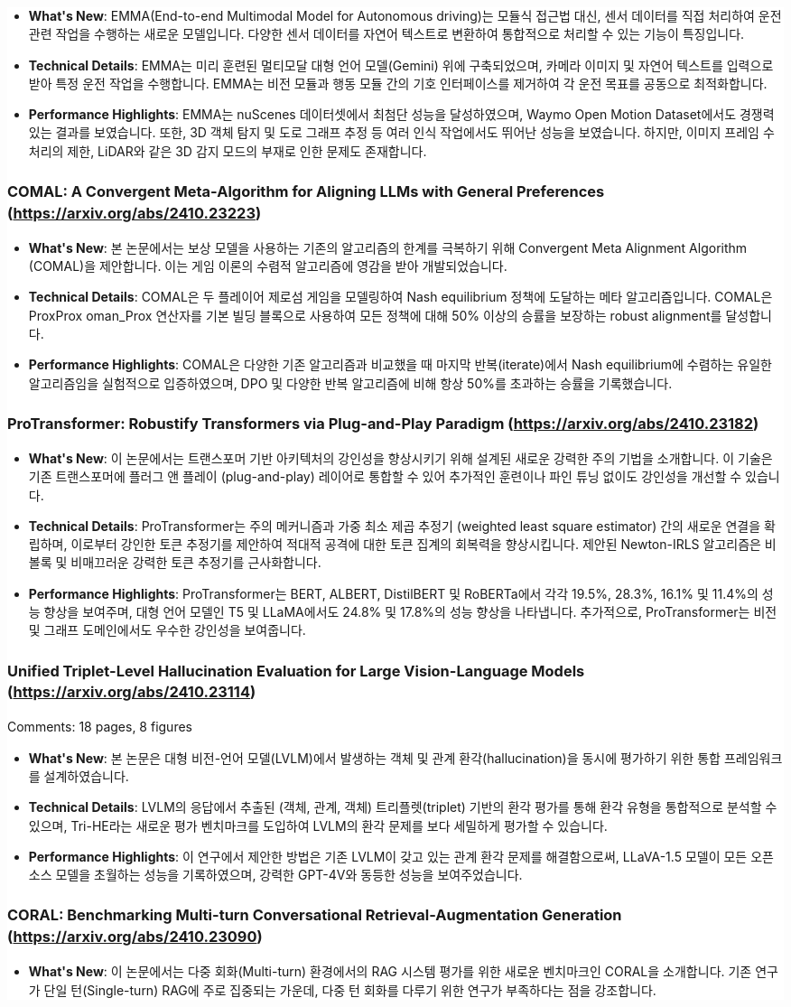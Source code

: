 - **What's New**: EMMA(End-to-end Multimodal Model for Autonomous driving)는 모듈식 접근법 대신, 센서 데이터를 직접 처리하여 운전 관련 작업을 수행하는 새로운 모델입니다. 다양한 센서 데이터를 자연어 텍스트로 변환하여 통합적으로 처리할 수 있는 기능이 특징입니다.

- **Technical Details**: EMMA는 미리 훈련된 멀티모달 대형 언어 모델(Gemini) 위에 구축되었으며, 카메라 이미지 및 자연어 텍스트를 입력으로 받아 특정 운전 작업을 수행합니다. EMMA는 비전 모듈과 행동 모듈 간의 기호 인터페이스를 제거하여 각 운전 목표를 공동으로 최적화합니다.

- **Performance Highlights**: EMMA는 nuScenes 데이터셋에서 최첨단 성능을 달성하였으며, Waymo Open Motion Dataset에서도 경쟁력 있는 결과를 보였습니다. 또한, 3D 객체 탐지 및 도로 그래프 추정 등 여러 인식 작업에서도 뛰어난 성능을 보였습니다. 하지만, 이미지 프레임 수 처리의 제한, LiDAR와 같은 3D 감지 모드의 부재로 인한 문제도 존재합니다.



### COMAL: A Convergent Meta-Algorithm for Aligning LLMs with General Preferences (https://arxiv.org/abs/2410.23223)
- **What's New**: 본 논문에서는 보상 모델을 사용하는 기존의 알고리즘의 한계를 극복하기 위해 Convergent Meta Alignment Algorithm (COMAL)을 제안합니다. 이는 게임 이론의 수렴적 알고리즘에 영감을 받아 개발되었습니다.

- **Technical Details**: COMAL은 두 플레이어 제로섬 게임을 모델링하여 Nash equilibrium 정책에 도달하는 메타 알고리즘입니다. COMAL은 ProxProx
oman_Prox 연산자를 기본 빌딩 블록으로 사용하여 모든 정책에 대해 50% 이상의 승률을 보장하는 robust alignment를 달성합니다.

- **Performance Highlights**: COMAL은 다양한 기존 알고리즘과 비교했을 때 마지막 반복(iterate)에서 Nash equilibrium에 수렴하는 유일한 알고리즘임을 실험적으로 입증하였으며, DPO 및 다양한 반복 알고리즘에 비해 항상 50%를 초과하는 승률을 기록했습니다.



### ProTransformer: Robustify Transformers via Plug-and-Play Paradigm (https://arxiv.org/abs/2410.23182)
- **What's New**: 이 논문에서는 트랜스포머 기반 아키텍처의 강인성을 향상시키기 위해 설계된 새로운 강력한 주의 기법을 소개합니다. 이 기술은 기존 트랜스포머에 플러그 앤 플레이 (plug-and-play) 레이어로 통합할 수 있어 추가적인 훈련이나 파인 튜닝 없이도 강인성을 개선할 수 있습니다.

- **Technical Details**: ProTransformer는 주의 메커니즘과 가중 최소 제곱 추정기 (weighted least square estimator) 간의 새로운 연결을 확립하며, 이로부터 강인한 토큰 추정기를 제안하여 적대적 공격에 대한 토큰 집계의 회복력을 향상시킵니다. 제안된 Newton-IRLS 알고리즘은 비볼록 및 비매끄러운 강력한 토큰 추정기를 근사화합니다.

- **Performance Highlights**: ProTransformer는 BERT, ALBERT, DistilBERT 및 RoBERTa에서 각각 19.5%, 28.3%, 16.1% 및 11.4%의 성능 향상을 보여주며, 대형 언어 모델인 T5 및 LLaMA에서도 24.8% 및 17.8%의 성능 향상을 나타냅니다. 추가적으로, ProTransformer는 비전 및 그래프 도메인에서도 우수한 강인성을 보여줍니다.



### Unified Triplet-Level Hallucination Evaluation for Large Vision-Language Models (https://arxiv.org/abs/2410.23114)
Comments:
          18 pages, 8 figures

- **What's New**: 본 논문은 대형 비전-언어 모델(LVLM)에서 발생하는 객체 및 관계 환각(hallucination)을 동시에 평가하기 위한 통합 프레임워크를 설계하였습니다.

- **Technical Details**: LVLM의 응답에서 추출된 (객체, 관계, 객체) 트리플렛(triplet) 기반의 환각 평가를 통해 환각 유형을 통합적으로 분석할 수 있으며, Tri-HE라는 새로운 평가 벤치마크를 도입하여 LVLM의 환각 문제를 보다 세밀하게 평가할 수 있습니다.

- **Performance Highlights**: 이 연구에서 제안한 방법은 기존 LVLM이 갖고 있는 관계 환각 문제를 해결함으로써, LLaVA-1.5 모델이 모든 오픈 소스 모델을 초월하는 성능을 기록하였으며, 강력한 GPT-4V와 동등한 성능을 보여주었습니다.



### CORAL: Benchmarking Multi-turn Conversational Retrieval-Augmentation Generation (https://arxiv.org/abs/2410.23090)
- **What's New**: 이 논문에서는 다중 회화(Multi-turn) 환경에서의 RAG 시스템 평가를 위한 새로운 벤치마크인 CORAL을 소개합니다. 기존 연구가 단일 턴(Single-turn) RAG에 주로 집중되는 가운데, 다중 턴 회화를 다루기 위한 연구가 부족하다는 점을 강조합니다.
